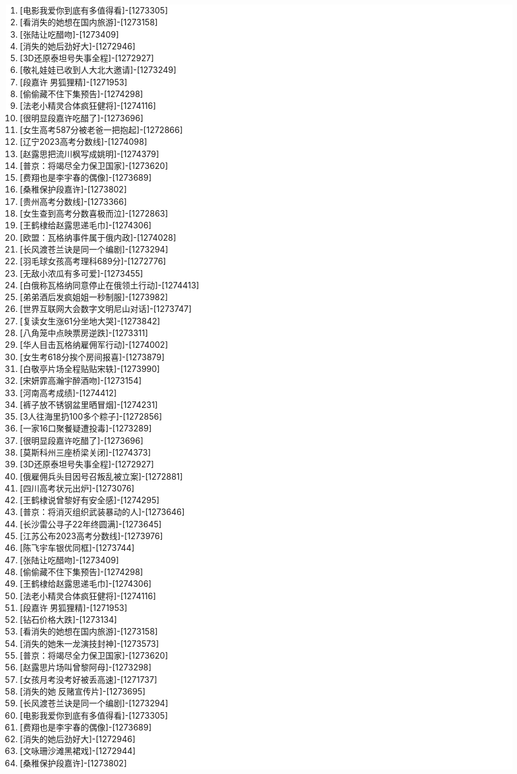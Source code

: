 1. [电影我爱你到底有多值得看]-[1273305]
1. [看消失的她想在国内旅游]-[1273158]
1. [张陆让吃醋吻]-[1273409]
1. [消失的她后劲好大]-[1272946]
1. [3D还原泰坦号失事全程]-[1272927]
1. [敬礼娃娃已收到人大北大邀请]-[1273249]
1. [段嘉许 男狐狸精]-[1271953]
1. [偷偷藏不住下集预告]-[1274298]
1. [法老小精灵合体疯狂健将]-[1274116]
1. [很明显段嘉许吃醋了]-[1273696]
1. [女生高考587分被老爸一把抱起]-[1272866]
1. [辽宁2023高考分数线]-[1274098]
1. [赵露思把流川枫写成姚明]-[1274379]
1. [普京：将竭尽全力保卫国家]-[1273620]
1. [费翔也是李宇春的偶像]-[1273689]
1. [桑稚保护段嘉许]-[1273802]
1. [贵州高考分数线]-[1273366]
1. [女生查到高考分数喜极而泣]-[1272863]
1. [王鹤棣给赵露思递毛巾]-[1274306]
1. [欧盟：瓦格纳事件属于俄内政]-[1274028]
1. [长风渡苍兰诀是同一个编剧]-[1273294]
1. [羽毛球女孩高考理科689分]-[1272776]
1. [无敌小浓瓜有多可爱]-[1273455]
1. [白俄称瓦格纳同意停止在俄领土行动]-[1274413]
1. [弟弟酒后发疯姐姐一秒制服]-[1273982]
1. [世界互联网大会数字文明尼山对话]-[1273747]
1. [复读女生涨61分坐地大哭]-[1273842]
1. [八角笼中点映票房逆跌]-[1273311]
1. [华人目击瓦格纳雇佣军行动]-[1274002]
1. [女生考618分挨个房间报喜]-[1273879]
1. [白敬亭片场全程贴贴宋轶]-[1273990]
1. [宋妍霏高瀚宇醉酒吻]-[1273154]
1. [河南高考成绩]-[1274412]
1. [裤子放不锈钢盆里晒冒烟]-[1274231]
1. [3人往海里扔100多个粽子]-[1272856]
1. [一家16口聚餐疑遭投毒]-[1273289]
1. [很明显段嘉许吃醋了]-[1273696]
1. [莫斯科州三座桥梁关闭]-[1274373]
1. [3D还原泰坦号失事全程]-[1272927]
1. [俄雇佣兵头目因号召叛乱被立案]-[1272881]
1. [四川高考状元出炉]-[1273076]
1. [王鹤棣说曾黎好有安全感]-[1274295]
1. [普京：将消灭组织武装暴动的人]-[1273646]
1. [长沙雷公寻子22年终圆满]-[1273645]
1. [江苏公布2023高考分数线]-[1273976]
1. [陈飞宇车银优同框]-[1273744]
1. [张陆让吃醋吻]-[1273409]
1. [偷偷藏不住下集预告]-[1274298]
1. [王鹤棣给赵露思递毛巾]-[1274306]
1. [法老小精灵合体疯狂健将]-[1274116]
1. [段嘉许 男狐狸精]-[1271953]
1. [钻石价格大跌]-[1273134]
1. [看消失的她想在国内旅游]-[1273158]
1. [消失的她朱一龙演技封神]-[1273573]
1. [普京：将竭尽全力保卫国家]-[1273620]
1. [赵露思片场叫曾黎阿母]-[1273298]
1. [女孩月考没考好被丢高速]-[1271737]
1. [消失的她 反赌宣传片]-[1273695]
1. [长风渡苍兰诀是同一个编剧]-[1273294]
1. [电影我爱你到底有多值得看]-[1273305]
1. [费翔也是李宇春的偶像]-[1273689]
1. [消失的她后劲好大]-[1272946]
1. [文咏珊沙滩黑裙戏]-[1272944]
1. [桑稚保护段嘉许]-[1273802]